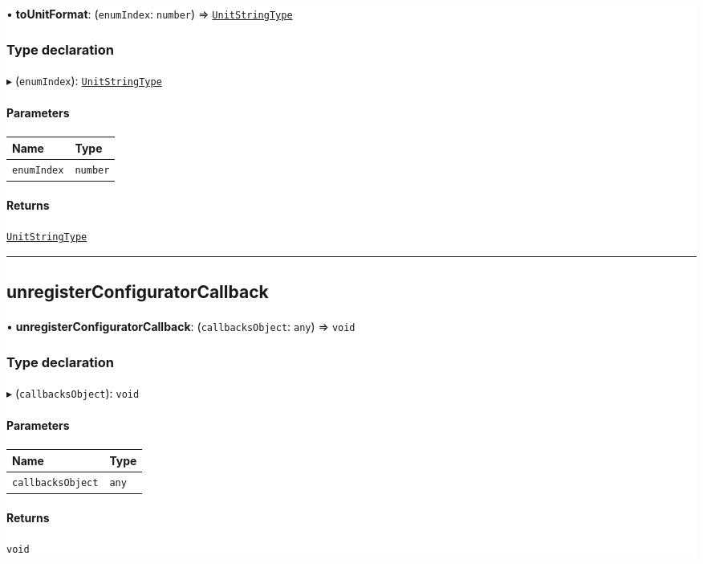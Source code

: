 • **toUnitFormat**: (`enumIndex`: `number`) => [`UnitStringType`](../enums/configurator_core_src_services_configurator_ui_callback._internal_.UnitStringType-1.md)

### Type declaration

▸ (`enumIndex`): [`UnitStringType`](../enums/configurator_core_src_services_configurator_ui_callback._internal_.UnitStringType-1.md)

#### Parameters

| Name | Type |
| :------ | :------ |
| `enumIndex` | `number` |

#### Returns

[`UnitStringType`](../enums/configurator_core_src_services_configurator_ui_callback._internal_.UnitStringType-1.md)

___

## unregisterConfiguratorCallback

• **unregisterConfiguratorCallback**: (`callbacksObject`: `any`) => `void`

### Type declaration

▸ (`callbacksObject`): `void`

#### Parameters

| Name | Type |
| :------ | :------ |
| `callbacksObject` | `any` |

#### Returns

`void`
